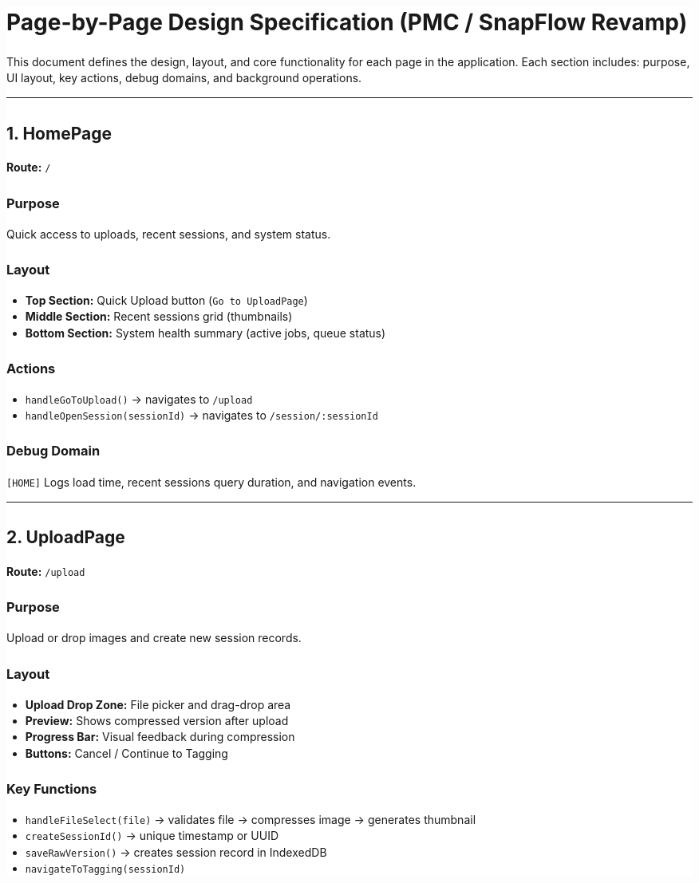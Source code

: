 # Page-by-Page Design Specification (PMC / SnapFlow Revamp)

This document defines the design, layout, and core functionality for each page in the application. Each section includes: purpose, UI layout, key actions, debug domains, and background operations.

---

## 1. HomePage

**Route:** `/`

### Purpose

Quick access to uploads, recent sessions, and system status.

### Layout

- **Top Section:** Quick Upload button (`Go to UploadPage`)
- **Middle Section:** Recent sessions grid (thumbnails)
- **Bottom Section:** System health summary (active jobs, queue status)

### Actions

- `handleGoToUpload()` → navigates to `/upload`
- `handleOpenSession(sessionId)` → navigates to `/session/:sessionId`

### Debug Domain

`[HOME]` Logs load time, recent sessions query duration, and navigation events.

---

## 2. UploadPage

**Route:** `/upload`

### Purpose

Upload or drop images and create new session records.

### Layout

- **Upload Drop Zone:** File picker and drag-drop area
- **Preview:** Shows compressed version after upload
- **Progress Bar:** Visual feedback during compression
- **Buttons:** Cancel / Continue to Tagging

### Key Functions

- `handleFileSelect(file)` → validates file → compresses image → generates thumbnail
- `createSessionId()` → unique timestamp or UUID
- `saveRawVersion()` → creates session record in IndexedDB
- `navigateToTagging(sessionId)`
